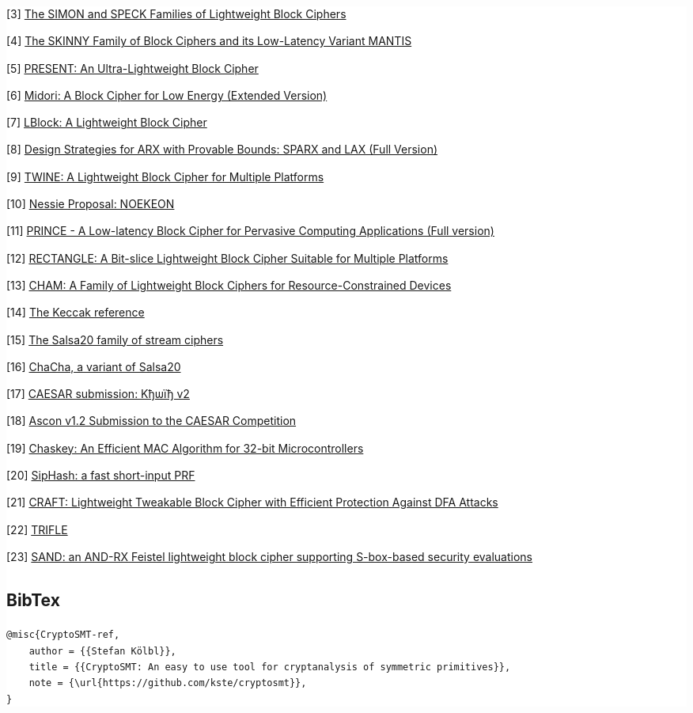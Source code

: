 [3] [The SIMON and SPECK Families of Lightweight Block Ciphers](https://eprint.iacr.org/2013/404)

[4] [The SKINNY Family of Block Ciphers and its Low-Latency Variant MANTIS](https://eprint.iacr.org/2016/660)

[5] [PRESENT: An Ultra-Lightweight Block Cipher](https://link.springer.com/chapter/10.1007/978-3-540-74735-2_31)

[6] [Midori: A Block Cipher for Low Energy (Extended Version)](https://eprint.iacr.org/2015/1142)

[7] [LBlock: A Lightweight Block Cipher](https://link.springer.com/chapter/10.1007/978-3-642-21554-4_19)

[8] [Design Strategies for ARX with Provable Bounds: SPARX and LAX (Full Version)](https://eprint.iacr.org/2016/984)

[9] [TWINE: A Lightweight Block Cipher for Multiple Platforms](https://pdfs.semanticscholar.org/26b9/d188fc506fb34247c57dc365547f961576d7.pdf)

[10] [Nessie Proposal: NOEKEON](http://gro.noekeon.org/Noekeon-spec.pdf)

[11] [PRINCE - A Low-latency Block Cipher for Pervasive Computing Applications (Full version)](https://eprint.iacr.org/2012/529)

[12] [RECTANGLE: A Bit-slice Lightweight Block Cipher Suitable for Multiple Platforms](https://eprint.iacr.org/2014/084)

[13] [CHAM: A Family of Lightweight Block Ciphers for Resource-Constrained Devices](https://link.springer.com/chapter/10.1007/978-3-319-78556-1_1)

[14] [The Keccak reference](https://keccak.team/files/Keccak-reference-3.0.pdf)

[15] [The Salsa20 family of stream ciphers](https://cr.yp.to/snuffle/salsafamily-20071225.pdf)

[16] [ChaCha, a variant of Salsa20](https://cr.yp.to/chacha/chacha-20080128.pdf)

[17] [CAESAR submission: Kђѡїђ v2](https://competitions.cr.yp.to/round3/ketjev2.pdf)

[18] [Ascon v1.2 Submission to the CAESAR Competition](https://competitions.cr.yp.to/round3/asconv12.pdf)

[19] [Chaskey: An Efficient MAC Algorithm for 32-bit Microcontrollers](https://eprint.iacr.org/2014/386)

[20] [SipHash: a fast short-input PRF](https://131002.net/siphash/siphash.pdf)

[21] [CRAFT: Lightweight Tweakable Block Cipher with Efficient Protection Against DFA Attacks](https://tosc.iacr.org/index.php/ToSC/article/view/7396)

[22] [TRIFLE](https://csrc.nist.gov/CSRC/media/Projects/Lightweight-Cryptography/documents/round-1/spec-doc/trifle-spec.pdf)

[23] [SAND: an AND-RX Feistel lightweight block cipher supporting S-box-based security evaluations](https://link.springer.com/article/10.1007%2Fs10623-021-00970-9)

## BibTex
```
@misc{CryptoSMT-ref,
    author = {{Stefan Kölbl}},
    title = {{CryptoSMT: An easy to use tool for cryptanalysis of symmetric primitives}},
    note = {\url{https://github.com/kste/cryptosmt}},
}
```
